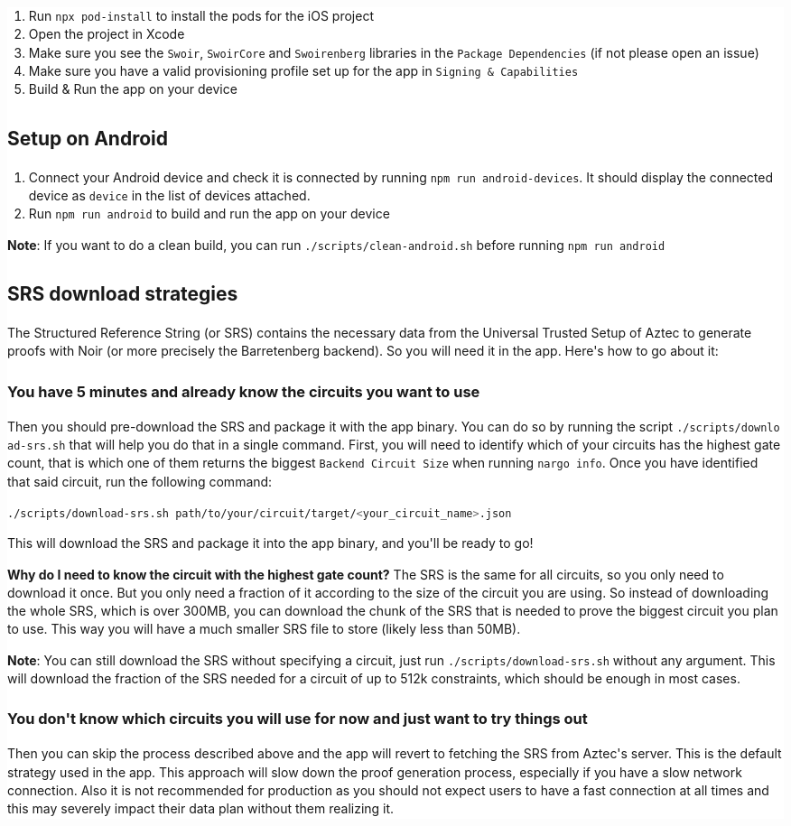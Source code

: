 1. Run `npx pod-install` to install the pods for the iOS project
2. Open the project in Xcode
3. Make sure you see the `Swoir`, `SwoirCore` and `Swoirenberg` libraries in the `Package Dependencies` (if not please open an issue)
4. Make sure you have a valid provisioning profile set up for the app in `Signing & Capabilities`
5. Build & Run the app on your device

## Setup on Android

1. Connect your Android device and check it is connected by running `npm run android-devices`. It should display the connected device as `device` in the list of devices attached.
2. Run `npm run android` to build and run the app on your device

**Note**: If you want to do a clean build, you can run `./scripts/clean-android.sh` before running `npm run android`

## SRS download strategies

The Structured Reference String (or SRS) contains the necessary data from the Universal Trusted Setup of Aztec to generate proofs with Noir (or more precisely the Barretenberg backend). So you will need it in the app. Here's how to go about it:

### You have 5 minutes and already know the circuits you want to use

Then you should pre-download the SRS and package it with the app binary. You can do so by running the script `./scripts/download-srs.sh` that will help you do that in a single command. First, you will need to identify which of your circuits has the highest gate count, that is which one of them returns the biggest `Backend Circuit Size` when running `nargo info`. Once you have identified that said circuit, run the following command:

```bash
./scripts/download-srs.sh path/to/your/circuit/target/<your_circuit_name>.json
```

This will download the SRS and package it into the app binary, and you'll be ready to go!

**Why do I need to know the circuit with the highest gate count?**
The SRS is the same for all circuits, so you only need to download it once. But you only need a fraction of it according to the size of the circuit you are using. So instead of downloading the whole SRS, which is over 300MB, you can download the chunk of the SRS that is needed to prove the biggest circuit you plan to use. This way you will have a much smaller SRS file to store (likely less than 50MB).

**Note**: You can still download the SRS without specifying a circuit, just run `./scripts/download-srs.sh` without any argument. This will download the fraction of the SRS needed for a circuit of up to 512k constraints, which should be enough in most cases.

### You don't know which circuits you will use for now and just want to try things out

Then you can skip the process described above and the app will revert to fetching the SRS from Aztec's server. This is the default strategy used in the app. This approach will slow down the proof generation process, especially if you have a slow network connection. Also it is not recommended for production as you should not expect users to have a fast connection at all times and this may severely impact their data plan without them realizing it.
